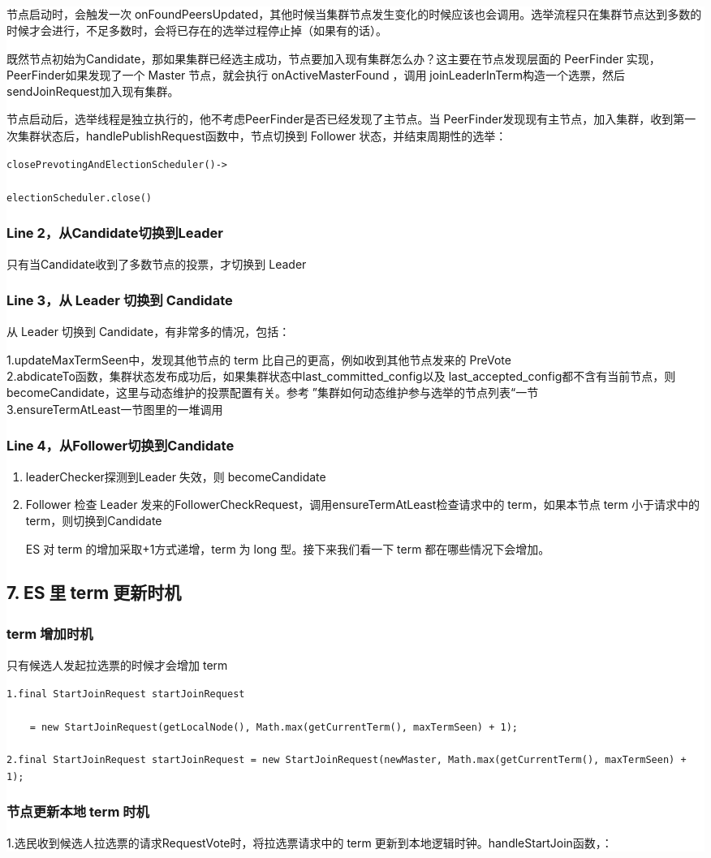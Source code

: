 节点启动时，会触发一次 onFoundPeersUpdated，其他时候当集群节点发生变化的时候应该也会调用。选举流程只在集群节点达到多数的时候才会进行，不足多数时，会将已存在的选举过程停止掉（如果有的话）。

既然节点初始为Candidate，那如果集群已经选主成功，节点要加入现有集群怎么办？这主要在节点发现层面的 PeerFinder 实现，PeerFinder如果发现了一个 Master 节点，就会执行 onActiveMasterFound ，调用 joinLeaderInTerm构造一个选票，然后 sendJoinRequest加入现有集群。

节点启动后，选举线程是独立执行的，他不考虑PeerFinder是否已经发现了主节点。当 PeerFinder发现现有主节点，加入集群，收到第一次集群状态后，handlePublishRequest函数中，节点切换到 Follower 状态，并结束周期性的选举：

```
closePrevotingAndElectionScheduler()->

electionScheduler.close()
```

### Line 2，从Candidate切换到Leader

只有当Candidate收到了多数节点的投票，才切换到 Leader

### Line 3，从 Leader 切换到 Candidate

从 Leader 切换到 Candidate，有非常多的情况，包括：

1.updateMaxTermSeen中，发现其他节点的 term 比自己的更高，例如收到其他节点发来的 PreVote  
2.abdicateTo函数，集群状态发布成功后，如果集群状态中last_committed_config以及 last_accepted_config都不含有当前节点，则becomeCandidate，这里与动态维护的投票配置有关。参考 ”集群如何动态维护参与选举的节点列表“一节  
3.ensureTermAtLeast一节图里的一堆调用

### Line 4，从Follower切换到Candidate

1.  leaderChecker探测到Leader 失效，则 becomeCandidate
2.  Follower 检查 Leader 发来的FollowerCheckRequest，调用ensureTermAtLeast检查请求中的 term，如果本节点 term 小于请求中的 term，则切换到Candidate
    
    ES 对 term 的增加采取+1方式递增，term 为 long 型。接下来我们看一下 term 都在哪些情况下会增加。
    

## 7. ES 里 term 更新时机

### term 增加时机

只有候选人发起拉选票的时候才会增加 term

```
1.final StartJoinRequest startJoinRequest

    = new StartJoinRequest(getLocalNode(), Math.max(getCurrentTerm(), maxTermSeen) + 1);

2.final StartJoinRequest startJoinRequest = new StartJoinRequest(newMaster, Math.max(getCurrentTerm(), maxTermSeen) + 1);
```

### 节点更新本地 term 时机

1.选民收到候选人拉选票的请求RequestVote时，将拉选票请求中的 term 更新到本地逻辑时钟。handleStartJoin函数，：
